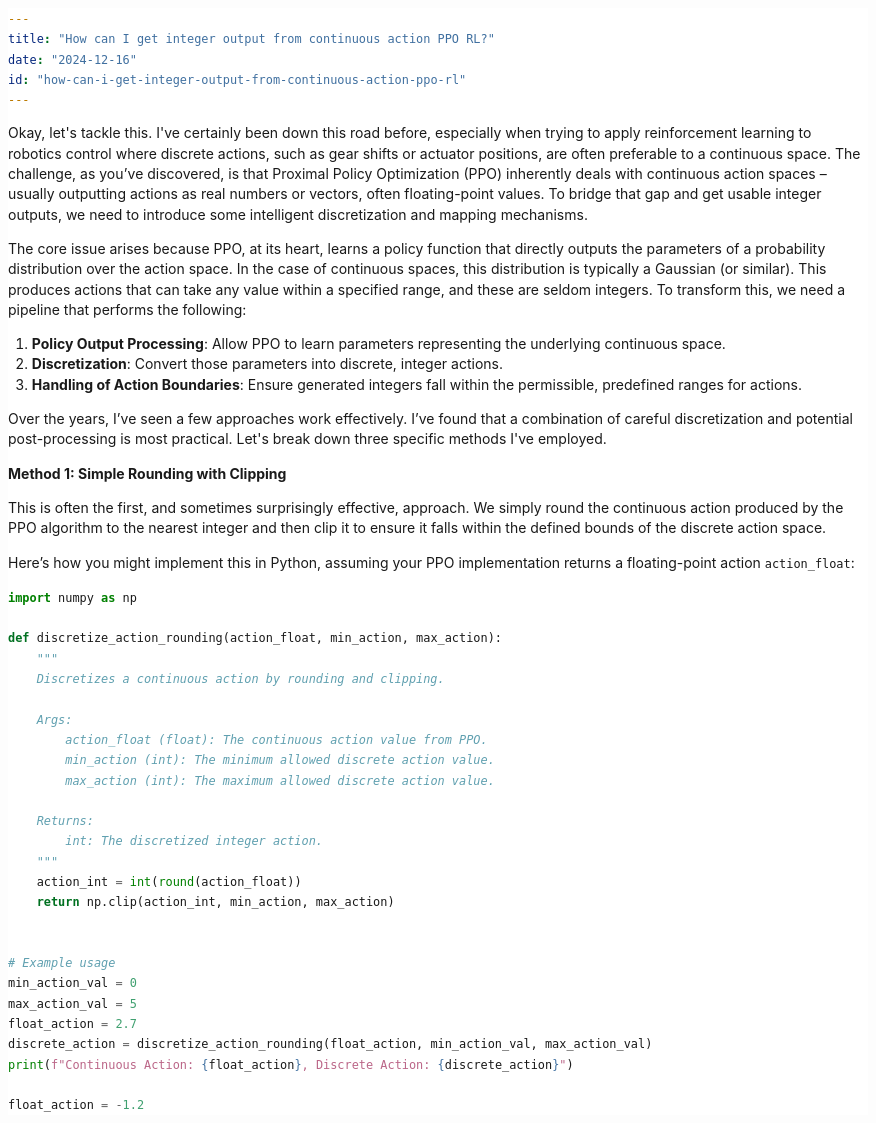 ```yaml
---
title: "How can I get integer output from continuous action PPO RL?"
date: "2024-12-16"
id: "how-can-i-get-integer-output-from-continuous-action-ppo-rl"
---
```


Okay, let's tackle this. I've certainly been down this road before, especially when trying to apply reinforcement learning to robotics control where discrete actions, such as gear shifts or actuator positions, are often preferable to a continuous space. The challenge, as you’ve discovered, is that Proximal Policy Optimization (PPO) inherently deals with continuous action spaces – usually outputting actions as real numbers or vectors, often floating-point values. To bridge that gap and get usable integer outputs, we need to introduce some intelligent discretization and mapping mechanisms.

The core issue arises because PPO, at its heart, learns a policy function that directly outputs the parameters of a probability distribution over the action space. In the case of continuous spaces, this distribution is typically a Gaussian (or similar). This produces actions that can take any value within a specified range, and these are seldom integers. To transform this, we need a pipeline that performs the following:

1.  **Policy Output Processing**: Allow PPO to learn parameters representing the underlying continuous space.
2.  **Discretization**: Convert those parameters into discrete, integer actions.
3.  **Handling of Action Boundaries**: Ensure generated integers fall within the permissible, predefined ranges for actions.

Over the years, I’ve seen a few approaches work effectively. I’ve found that a combination of careful discretization and potential post-processing is most practical. Let's break down three specific methods I've employed.

**Method 1: Simple Rounding with Clipping**

This is often the first, and sometimes surprisingly effective, approach. We simply round the continuous action produced by the PPO algorithm to the nearest integer and then clip it to ensure it falls within the defined bounds of the discrete action space.

Here’s how you might implement this in Python, assuming your PPO implementation returns a floating-point action `action_float`:

```python
import numpy as np

def discretize_action_rounding(action_float, min_action, max_action):
    """
    Discretizes a continuous action by rounding and clipping.

    Args:
        action_float (float): The continuous action value from PPO.
        min_action (int): The minimum allowed discrete action value.
        max_action (int): The maximum allowed discrete action value.

    Returns:
        int: The discretized integer action.
    """
    action_int = int(round(action_float))
    return np.clip(action_int, min_action, max_action)


# Example usage
min_action_val = 0
max_action_val = 5
float_action = 2.7
discrete_action = discretize_action_rounding(float_action, min_action_val, max_action_val)
print(f"Continuous Action: {float_action}, Discrete Action: {discrete_action}")

float_action = -1.2
```